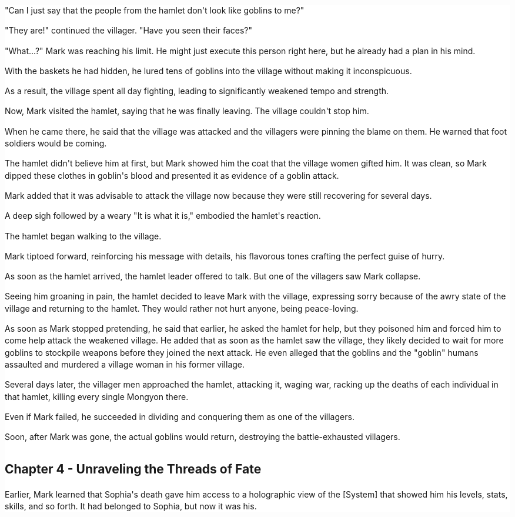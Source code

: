 "Can I just say that the people from the hamlet don't look like goblins to me?"

"They are!" continued the villager. "Have you seen their faces?"

"What...?" Mark was reaching his limit. He might just execute this person right here, but he already had a plan in his mind.

With the baskets he had hidden, he lured tens of goblins into the village without making it inconspicuous.

As a result, the village spent all day fighting, leading to significantly weakened tempo and strength.

Now, Mark visited the hamlet, saying that he was finally leaving. The village couldn't stop him.

When he came there, he said that the village was attacked and the villagers were pinning the blame on them. He warned that foot soldiers would be coming.

The hamlet didn't believe him at first, but Mark showed him the coat that the village women gifted him. It was clean, so Mark dipped these clothes in goblin's blood and presented it as evidence of a goblin attack.

Mark added that it was advisable to attack the village now because they were still recovering for several days.

A deep sigh followed by a weary "It is what it is," embodied the hamlet's reaction.

The hamlet began walking to the village.

Mark tiptoed forward, reinforcing his message with details, his flavorous tones crafting the perfect guise of hurry.

As soon as the hamlet arrived, the hamlet leader offered to talk. But one of the villagers saw Mark collapse.

Seeing him groaning in pain, the hamlet decided to leave Mark with the village, expressing sorry because of the awry state of the village and returning to the hamlet. They would rather not hurt anyone, being peace-loving.

As soon as Mark stopped pretending, he said that earlier, he asked the hamlet for help, but they poisoned him and forced him to come help attack the weakened village. He added that as soon as the hamlet saw the village, they likely decided to wait for more goblins to stockpile weapons before they joined the next attack. He even alleged that the goblins and the "goblin" humans assaulted and murdered a village woman in his former village.

Several days later, the villager men approached the hamlet, attacking it, waging war, racking up the deaths of each individual in that hamlet, killing every single Mongyon there.

Even if Mark failed, he succeeded in dividing and conquering them as one of the villagers.

Soon, after Mark was gone, the actual goblins would return, destroying the battle-exhausted villagers.

## Chapter 4 - Unraveling the Threads of Fate


Earlier, Mark learned that Sophia's death gave him access to a holographic view of the [System] that showed him his levels, stats, skills, and so forth. It had belonged to Sophia, but now it was his.
